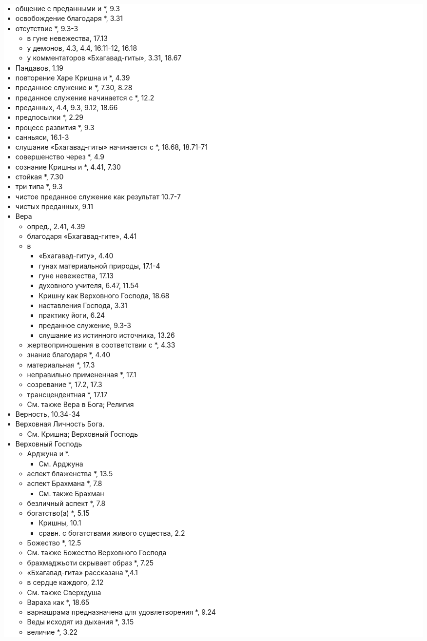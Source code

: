   - общение с преданными и \*, 9.3
  - освобождение благодаря \*, 3.31
  - отсутствие \*, 9.3-3
    - в гуне невежества, 17.13
    - у демонов, 4.3, 4.4, 16.11-12, 16.18
    - у комментаторов «Бхагавад-гиты», 3.31, 18.67
  - Пандавов, 1.19
  - повторение Харе Кришна и \*, 4.39
  - преданное служение и \*, 7.30, 8.28
  - преданное служение начинается с \*, 12.2
  - преданных, 4.4, 9.3, 9.12, 18.66
  - предпосылки \*, 2.29
  - процесс развития \*, 9.3
  - санньяси, 16.1-3
  - слушание «Бхагавад-гиты» начинается с \*, 18.68, 18.71-71
  - совершенство через \*, 4.9
  - сознание Кришны и \*, 4.41, 7.30
  - стойкая \*, 7.30
  - три типа \*, 9.3
  - чистое преданное служение как результат 10.7-7
  - чистых преданных, 9.11
- Вера
  - опред., 2.41, 4.39
  - благодаря «Бхагавад-гите», 4.41
  - в
    - «Бхагавад-гиту», 4.40
    - гунах материальной природы, 17.1-4
    - гуне невежества, 17.13
    - духовного учителя, 6.47, 11.54
    - Кришну как Верховного Господа, 18.68
    - наставления Господа, 3.31
    - практику йоги, 6.24
    - преданное служение, 9.3-3
    - слушание из истинного источника, 13.26
  - жертвоприношения в соответствии с \*, 4.33
  - знание благодаря \*, 4.40
  - материальная \*, 17.3
  - неправильно примененная \*, 17.1
  - созревание \*, 17.2, 17.3
  - трансцендентная \*, 17.17
  - См. также Вера в Бога; Религия
- Верность, 10.34-34
- Верховная Личность Бога.
  - См. Кришна; Верховный Господь
- Верховный Господь
  - Арджуна и \*.
    - См. Арджуна
  - аспект блаженства \*, 13.5
  - аспект Брахмана \*, 7.8
    - См. также Брахман
  - безличный аспект \*, 7.8
  - богатство(а) \*, 5.15
    - Кришны, 10.1
    - сравн. с богатствами живого существа, 2.2
  - Божество \*, 12.5
  - См. также Божество Верховного Господа
  - брахмаджьоти скрывает образ \*, 7.25
  - «Бхагавад-гита» рассказана \*,4.1
  - в сердце каждого, 2.12
  - См. также Сверхдуша
  - Вараха как \*, 18.65
  - варнашрама предназначена для удовлетворения \*, 9.24
  - Веды исходят из дыхания \*, 3.15
  - величие \*, 3.22